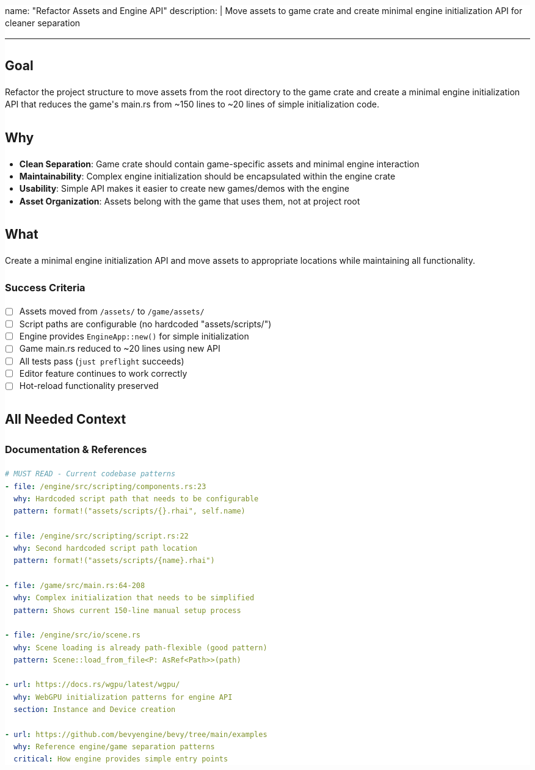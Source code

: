 name: "Refactor Assets and Engine API"
description: |
  Move assets to game crate and create minimal engine initialization API for cleaner separation

---

## Goal
Refactor the project structure to move assets from the root directory to the game crate and create a minimal engine initialization API that reduces the game's main.rs from ~150 lines to ~20 lines of simple initialization code.

## Why
- **Clean Separation**: Game crate should contain game-specific assets and minimal engine interaction
- **Maintainability**: Complex engine initialization should be encapsulated within the engine crate
- **Usability**: Simple API makes it easier to create new games/demos with the engine
- **Asset Organization**: Assets belong with the game that uses them, not at project root

## What
Create a minimal engine initialization API and move assets to appropriate locations while maintaining all functionality.

### Success Criteria
- [ ] Assets moved from `/assets/` to `/game/assets/`
- [ ] Script paths are configurable (no hardcoded "assets/scripts/")
- [ ] Engine provides `EngineApp::new()` for simple initialization
- [ ] Game main.rs reduced to ~20 lines using new API
- [ ] All tests pass (`just preflight` succeeds)
- [ ] Editor feature continues to work correctly
- [ ] Hot-reload functionality preserved

## All Needed Context

### Documentation & References
```yaml
# MUST READ - Current codebase patterns
- file: /engine/src/scripting/components.rs:23
  why: Hardcoded script path that needs to be configurable
  pattern: format!("assets/scripts/{}.rhai", self.name)

- file: /engine/src/scripting/script.rs:22
  why: Second hardcoded script path location
  pattern: format!("assets/scripts/{name}.rhai")

- file: /game/src/main.rs:64-208
  why: Complex initialization that needs to be simplified
  pattern: Shows current 150-line manual setup process

- file: /engine/src/io/scene.rs
  why: Scene loading is already path-flexible (good pattern)
  pattern: Scene::load_from_file<P: AsRef<Path>>(path)

- url: https://docs.rs/wgpu/latest/wgpu/
  why: WebGPU initialization patterns for engine API
  section: Instance and Device creation

- url: https://github.com/bevyengine/bevy/tree/main/examples
  why: Reference engine/game separation patterns
  critical: How engine provides simple entry points
```
